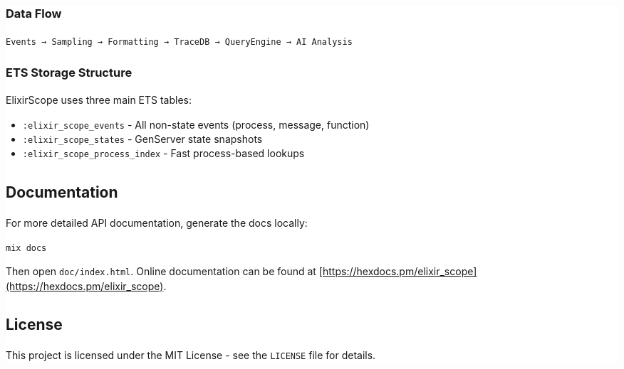 ### Data Flow

```
Events → Sampling → Formatting → TraceDB → QueryEngine → AI Analysis
```

### ETS Storage Structure

ElixirScope uses three main ETS tables:
- `:elixir_scope_events` - All non-state events (process, message, function)
- `:elixir_scope_states` - GenServer state snapshots  
- `:elixir_scope_process_index` - Fast process-based lookups

## Documentation

For more detailed API documentation, generate the docs locally:
```bash
mix docs
```
Then open `doc/index.html`. Online documentation can be found at [https://hexdocs.pm/elixir_scope](https://hexdocs.pm/elixir_scope).

## License

This project is licensed under the MIT License - see the `LICENSE` file for details.
